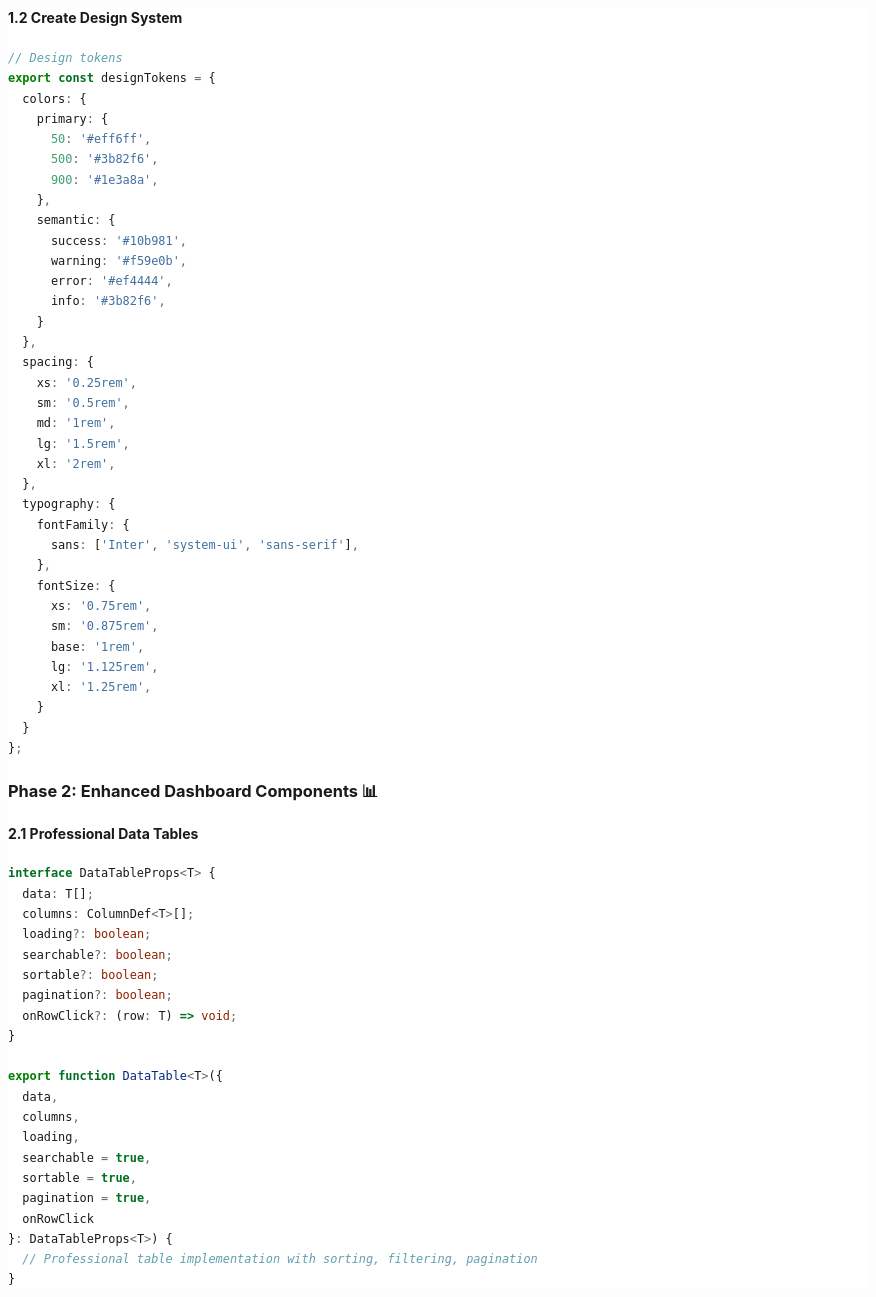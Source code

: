 #### **1.2 Create Design System**
```typescript
// Design tokens
export const designTokens = {
  colors: {
    primary: {
      50: '#eff6ff',
      500: '#3b82f6',
      900: '#1e3a8a',
    },
    semantic: {
      success: '#10b981',
      warning: '#f59e0b',
      error: '#ef4444',
      info: '#3b82f6',
    }
  },
  spacing: {
    xs: '0.25rem',
    sm: '0.5rem',
    md: '1rem',
    lg: '1.5rem',
    xl: '2rem',
  },
  typography: {
    fontFamily: {
      sans: ['Inter', 'system-ui', 'sans-serif'],
    },
    fontSize: {
      xs: '0.75rem',
      sm: '0.875rem',
      base: '1rem',
      lg: '1.125rem',
      xl: '1.25rem',
    }
  }
};
```

### **Phase 2: Enhanced Dashboard Components** 📊

#### **2.1 Professional Data Tables**
```typescript
interface DataTableProps<T> {
  data: T[];
  columns: ColumnDef<T>[];
  loading?: boolean;
  searchable?: boolean;
  sortable?: boolean;
  pagination?: boolean;
  onRowClick?: (row: T) => void;
}

export function DataTable<T>({
  data,
  columns,
  loading,
  searchable = true,
  sortable = true,
  pagination = true,
  onRowClick
}: DataTableProps<T>) {
  // Professional table implementation with sorting, filtering, pagination
}
```
